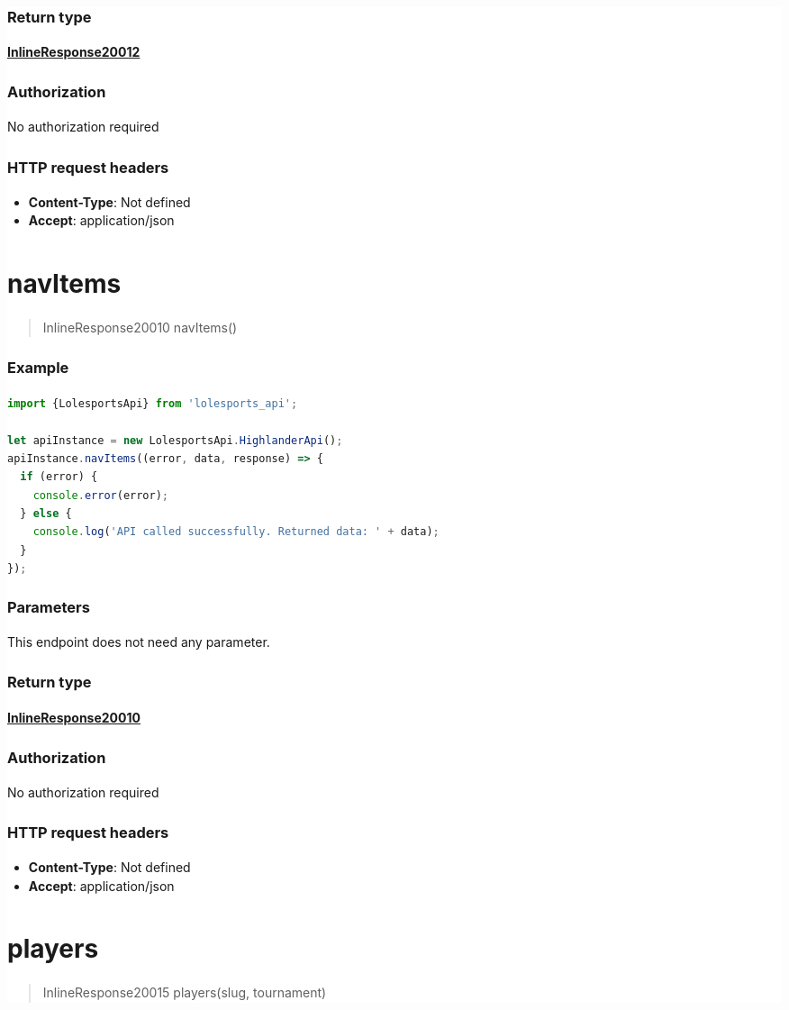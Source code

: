 ### Return type

[**InlineResponse20012**](InlineResponse20012.md)

### Authorization

No authorization required

### HTTP request headers

 - **Content-Type**: Not defined
 - **Accept**: application/json

<a name="navItems"></a>
# **navItems**
> InlineResponse20010 navItems()



### Example
```javascript
import {LolesportsApi} from 'lolesports_api';

let apiInstance = new LolesportsApi.HighlanderApi();
apiInstance.navItems((error, data, response) => {
  if (error) {
    console.error(error);
  } else {
    console.log('API called successfully. Returned data: ' + data);
  }
});
```

### Parameters
This endpoint does not need any parameter.

### Return type

[**InlineResponse20010**](InlineResponse20010.md)

### Authorization

No authorization required

### HTTP request headers

 - **Content-Type**: Not defined
 - **Accept**: application/json

<a name="players"></a>
# **players**
> InlineResponse20015 players(slug, tournament)
